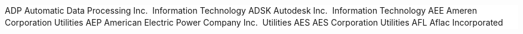 </tr>
<tr>
<td style="text-align:left;">
ADP
</td>
<td style="text-align:left;">
Automatic Data Processing Inc. 
</td>
<td style="text-align:left;">
Information Technology
</td>
</tr>
<tr>
<td style="text-align:left;">
ADSK
</td>
<td style="text-align:left;">
Autodesk Inc. 
</td>
<td style="text-align:left;">
Information Technology
</td>
</tr>
<tr>
<td style="text-align:left;">
AEE
</td>
<td style="text-align:left;">
Ameren Corporation
</td>
<td style="text-align:left;">
Utilities
</td>
</tr>
<tr>
<td style="text-align:left;">
AEP
</td>
<td style="text-align:left;">
American Electric Power Company Inc. 
</td>
<td style="text-align:left;">
Utilities
</td>
</tr>
<tr>
<td style="text-align:left;">
AES
</td>
<td style="text-align:left;">
AES Corporation
</td>
<td style="text-align:left;">
Utilities
</td>
</tr>
<tr>
<td style="text-align:left;">
AFL
</td>
<td style="text-align:left;">
Aflac Incorporated
</td>
<td style="text-align:left;">